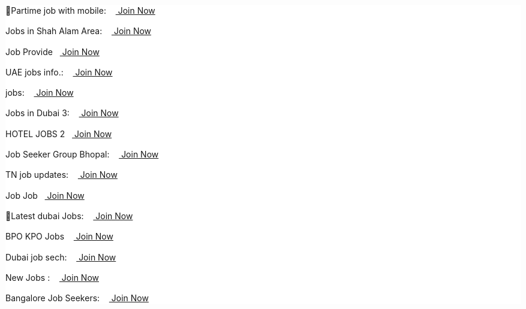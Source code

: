 <p><span>🙏Partime job with mobile: &nbsp;&nbsp;&nbsp;<a target="_blank" class="restrict-width-parent" onclick="ga('send', 'event', {eventCategory: 'WhatsApp Group Link', eventAction: 'Click', eventLabel: event.target.href, transport: 'beacon'});" href="https://chat.whatsapp.com/invite/LNpHMJWJuaV4tLcrh26MLL" rel="nofollow" rel="noreferrer" class="btn btn-success"> Join Now</a></span></p>
<p><span>Jobs in Shah Alam Area: &nbsp;&nbsp;&nbsp;<a target="_blank" class="restrict-width-parent" onclick="ga('send', 'event', {eventCategory: 'WhatsApp Group Link', eventAction: 'Click', eventLabel: event.target.href, transport: 'beacon'});" href="https://chat.whatsapp.com/invite/7CfBIU8HFKi25fnjb89QwB" rel="nofollow" rel="noreferrer" class="btn btn-success"> Join Now</a></span></p>
<p><span>Job Provide&nbsp;&nbsp;&nbsp;<a target="_blank" class="restrict-width-parent" onclick="ga('send', 'event', {eventCategory: 'WhatsApp Group Link', eventAction: 'Click', eventLabel: event.target.href, transport: 'beacon'});" href="https://chat.whatsapp.com/invite/JZrzb1DirNpFWBsxbBAT9V" rel="nofollow" rel="noreferrer" class="btn btn-success"> Join Now</a></span></p>
<p><span>UAE jobs info.: &nbsp;&nbsp;&nbsp;<a target="_blank" class="restrict-width-parent" onclick="ga('send', 'event', {eventCategory: 'WhatsApp Group Link', eventAction: 'Click', eventLabel: event.target.href, transport: 'beacon'});" href="https://chat.whatsapp.com/invite/1s9IYnR8M2c2m602XRNssk" rel="nofollow" rel="noreferrer" class="btn btn-success"> Join Now</a></span></p>
<p><span>jobs: &nbsp;&nbsp;&nbsp;<a target="_blank" class="restrict-width-parent" onclick="ga('send', 'event', {eventCategory: 'WhatsApp Group Link', eventAction: 'Click', eventLabel: event.target.href, transport: 'beacon'});" href="https://chat.whatsapp.com/invite/5hmH295tKE38W97uU5tTAj" rel="nofollow" rel="noreferrer" class="btn btn-success"> Join Now</a></span></p>
<p><span>Jobs in Dubai 3: &nbsp;&nbsp;&nbsp;<a target="_blank" class="restrict-width-parent" onclick="ga('send', 'event', {eventCategory: 'WhatsApp Group Link', eventAction: 'Click', eventLabel: event.target.href, transport: 'beacon'});" href="https://chat.whatsapp.com/invite/IOAhvxfa7EcHM2MOoDmTV4" rel="nofollow" rel="noreferrer" class="btn btn-success"> Join Now</a></span></p>
<p><span>HOTEL JOBS 2&nbsp;&nbsp;&nbsp;<a target="_blank" class="restrict-width-parent" onclick="ga('send', 'event', {eventCategory: 'WhatsApp Group Link', eventAction: 'Click', eventLabel: event.target.href, transport: 'beacon'});" href="https://chat.whatsapp.com/invite/7zY5F0GCxa7LVDZ4fySJzv" rel="nofollow" rel="noreferrer" class="btn btn-success"> Join Now</a></span></p>
<p><span>Job Seeker Group Bhopal: &nbsp;&nbsp;&nbsp;<a target="_blank" class="restrict-width-parent" onclick="ga('send', 'event', {eventCategory: 'WhatsApp Group Link', eventAction: 'Click', eventLabel: event.target.href, transport: 'beacon'});" href="https://chat.whatsapp.com/invite/69miCabV43K8cpfTSh1IYm" rel="nofollow" rel="noreferrer" class="btn btn-success"> Join Now</a></span></p>
<p><span>TN job updates: &nbsp;&nbsp;&nbsp;<a target="_blank" class="restrict-width-parent" onclick="ga('send', 'event', {eventCategory: 'WhatsApp Group Link', eventAction: 'Click', eventLabel: event.target.href, transport: 'beacon'});" href="https://chat.whatsapp.com/invite/5jJgV9xNWQyHj7traHQGDS" rel="nofollow" rel="noreferrer" class="btn btn-success"> Join Now</a></span></p>
<p><span>Job Job&nbsp;&nbsp;&nbsp;<a target="_blank" class="restrict-width-parent" onclick="ga('send', 'event', {eventCategory: 'WhatsApp Group Link', eventAction: 'Click', eventLabel: event.target.href, transport: 'beacon'});" href="https://chat.whatsapp.com/invite/7nADCyM8wLdH10jRoNCs33" rel="nofollow" rel="noreferrer" class="btn btn-success"> Join Now</a></span></p>
<p><span>🌆Latest dubai Jobs: &nbsp;&nbsp;&nbsp;<a target="_blank" class="restrict-width-parent" onclick="ga('send', 'event', {eventCategory: 'WhatsApp Group Link', eventAction: 'Click', eventLabel: event.target.href, transport: 'beacon'});" href="https://chat.whatsapp.com/invite/7bRqXnDzdNX1erwkOMg9ad" rel="nofollow" rel="noreferrer" class="btn btn-success"> Join Now</a></span></p>
<p><span>BPO KPO Jobs &nbsp;&nbsp;&nbsp;<a target="_blank" class="restrict-width-parent" onclick="ga('send', 'event', {eventCategory: 'WhatsApp Group Link', eventAction: 'Click', eventLabel: event.target.href, transport: 'beacon'});" href="https://chat.whatsapp.com/invite/6NeyZMQshvY5I9OfIeAx2C" rel="nofollow" rel="noreferrer" class="btn btn-success"> Join Now</a></span></p>
<p><span>Dubai job sech: &nbsp;&nbsp;&nbsp;<a target="_blank" class="restrict-width-parent" onclick="ga('send', 'event', {eventCategory: 'WhatsApp Group Link', eventAction: 'Click', eventLabel: event.target.href, transport: 'beacon'});" href="https://chat.whatsapp.com/invite/3qyNI4wqlxP6zcuIlFzvNf" rel="nofollow" rel="noreferrer" class="btn btn-success"> Join Now</a></span></p>
<p><span>New Jobs : &nbsp;&nbsp;&nbsp;<a target="_blank" class="restrict-width-parent" onclick="ga('send', 'event', {eventCategory: 'WhatsApp Group Link', eventAction: 'Click', eventLabel: event.target.href, transport: 'beacon'});" href="https://chat.whatsapp.com/invite/64OLvRpJ5Ez8hUecdSH8tg" rel="nofollow" rel="noreferrer" class="btn btn-success"> Join Now</a></span></p>
<p><span>Bangalore Job Seekers: &nbsp;&nbsp;&nbsp;<a target="_blank" class="restrict-width-parent" onclick="ga('send', 'event', {eventCategory: 'WhatsApp Group Link', eventAction: 'Click', eventLabel: event.target.href, transport: 'beacon'});" href="https://chat.whatsapp.com/invite/CaSZXToYB9OFDarzvCfB8T" rel="nofollow" rel="noreferrer" class="btn btn-success"> Join Now</a></span></p>